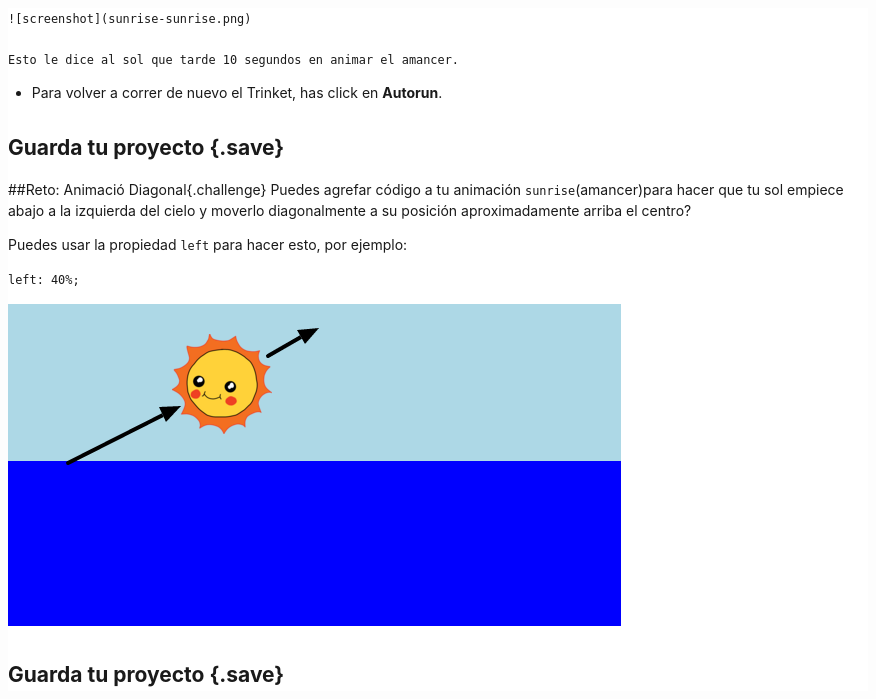     ![screenshot](sunrise-sunrise.png)

    Esto le dice al sol que tarde 10 segundos en animar el amancer.
	
+ Para volver a correr de nuevo el Trinket, has click en **Autorun**. 

## Guarda tu proyecto {.save}

##Reto: Animació Diagonal{.challenge}
Puedes agrefar código a tu animación `sunrise`(amancer)para hacer que tu sol empiece abajo a la izquierda del cielo y moverlo diagonalmente a su posición aproximadamente arriba el centro?

Puedes usar la propiedad `left` para hacer esto, por ejemplo:

```
left: 40%;
```

![screenshot](sunrise-left.png)

## Guarda tu proyecto {.save}
